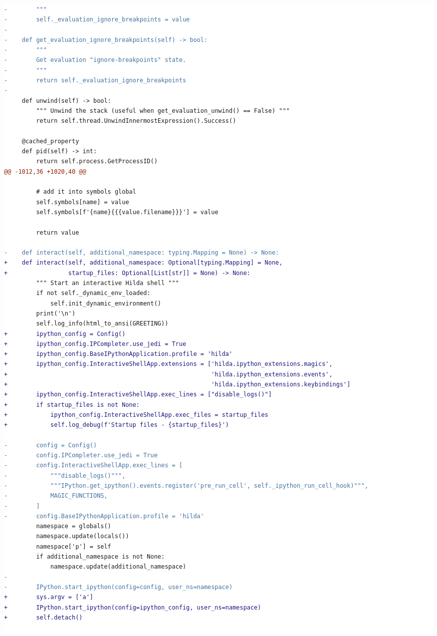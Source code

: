 ```diff
-        """
-        self._evaluation_ignore_breakpoints = value
-
-    def get_evaluation_ignore_breakpoints(self) -> bool:
-        """
-        Get evaluation "ignore-breakpoints" state.
-        """
-        return self._evaluation_ignore_breakpoints
-
     def unwind(self) -> bool:
         """ Unwind the stack (useful when get_evaluation_unwind() == False) """
         return self.thread.UnwindInnermostExpression().Success()
 
     @cached_property
     def pid(self) -> int:
         return self.process.GetProcessID()
@@ -1012,36 +1020,40 @@
 
         # add it into symbols global
         self.symbols[name] = value
         self.symbols[f'{name}{{{value.filename}}}'] = value
 
         return value
 
-    def interact(self, additional_namespace: typing.Mapping = None) -> None:
+    def interact(self, additional_namespace: Optional[typing.Mapping] = None,
+                 startup_files: Optional[List[str]] = None) -> None:
         """ Start an interactive Hilda shell """
         if not self._dynamic_env_loaded:
             self.init_dynamic_environment()
         print('\n')
         self.log_info(html_to_ansi(GREETING))
+        ipython_config = Config()
+        ipython_config.IPCompleter.use_jedi = True
+        ipython_config.BaseIPythonApplication.profile = 'hilda'
+        ipython_config.InteractiveShellApp.extensions = ['hilda.ipython_extensions.magics',
+                                                         'hilda.ipython_extensions.events',
+                                                         'hilda.ipython_extensions.keybindings']
+        ipython_config.InteractiveShellApp.exec_lines = ["disable_logs()"]
+        if startup_files is not None:
+            ipython_config.InteractiveShellApp.exec_files = startup_files
+            self.log_debug(f'Startup files - {startup_files}')
 
-        config = Config()
-        config.IPCompleter.use_jedi = True
-        config.InteractiveShellApp.exec_lines = [
-            """disable_logs()""",
-            """IPython.get_ipython().events.register('pre_run_cell', self._ipython_run_cell_hook)""",
-            MAGIC_FUNCTIONS,
-        ]
-        config.BaseIPythonApplication.profile = 'hilda'
         namespace = globals()
         namespace.update(locals())
         namespace['p'] = self
         if additional_namespace is not None:
             namespace.update(additional_namespace)
-
-        IPython.start_ipython(config=config, user_ns=namespace)
+        sys.argv = ['a']
+        IPython.start_ipython(config=ipython_config, user_ns=namespace)
+        self.detach()
 
```